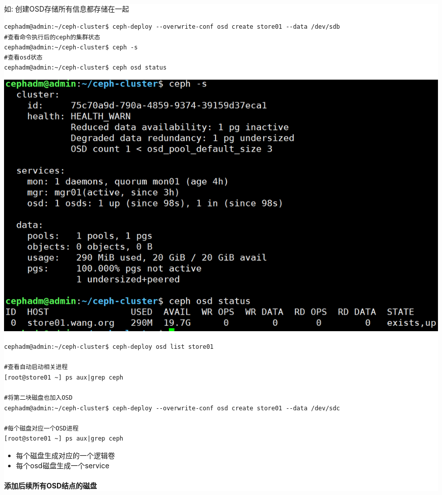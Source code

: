 如: 创建OSD存储所有信息都存储在一起

```shell
cephadm@admin:~/ceph-cluster$ ceph-deploy --overwrite-conf osd create store01 --data /dev/sdb
#查看命令执行后的ceph的集群状态
cephadm@admin:~/ceph-cluster$ ceph -s
#查看osd状态
cephadm@admin:~/ceph-cluster$ ceph osd status
```

![image-20231021235858359](2.ceph集群部署/image-20231021235858359.png)

```shell
cephadm@admin:~/ceph-cluster$ ceph-deploy osd list store01

#查看自动启动相关进程
[root@store01 ~] ps aux|grep ceph

#将第二块磁盘也加入OSD
cephadm@admin:~/ceph-cluster$ ceph-deploy --overwrite-conf osd create store01 --data /dev/sdc

#每个磁盘对应一个OSD进程
[root@store01 ~] ps aux|grep ceph
```

- 每个磁盘生成对应的一个逻辑卷
- 每个osd磁盘生成一个service

#### 添加后续所有OSD结点的磁盘
